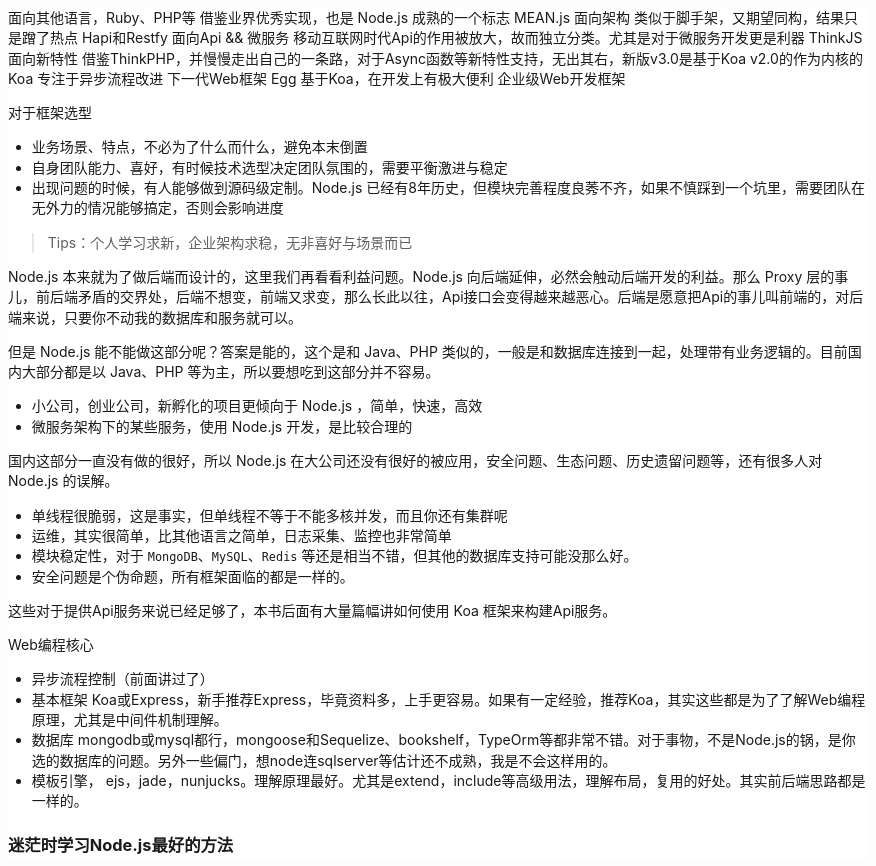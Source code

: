 <td>面向其他语言，Ruby、PHP等</td>
<td>借鉴业界优秀实现，也是 Node.js 成熟的一个标志</td>
</tr>
<tr>
<td>MEAN.js</td>
<td>面向架构</td>
<td>类似于脚手架，又期望同构，结果只是蹭了热点</td>
</tr>
<tr>
<td>Hapi和Restfy</td>
<td>面向Api &amp;&amp; 微服务</td>
<td>移动互联网时代Api的作用被放大，故而独立分类。尤其是对于微服务开发更是利器</td>
</tr>
<tr>
<td>ThinkJS</td>
<td>面向新特性</td>
<td>借鉴ThinkPHP，并慢慢走出自己的一条路，对于Async函数等新特性支持，无出其右，新版v3.0是基于Koa v2.0的作为内核的</td>
</tr>
<tr>
<td>Koa</td>
<td>专注于异步流程改进</td>
<td>下一代Web框架</td>
</tr>
<tr>
<td>Egg</td>
<td>基于Koa，在开发上有极大便利</td>
<td>企业级Web开发框架</td>
</tr>
</tbody>
</table>
<p>对于框架选型</p>
<ul>
<li>业务场景、特点，不必为了什么而什么，避免本末倒置</li>
<li>自身团队能力、喜好，有时候技术选型决定团队氛围的，需要平衡激进与稳定</li>
<li>出现问题的时候，有人能够做到源码级定制。Node.js 已经有8年历史，但模块完善程度良莠不齐，如果不慎踩到一个坑里，需要团队在无外力的情况能够搞定，否则会影响进度</li>
</ul>
<blockquote>Tips：个人学习求新，企业架构求稳，无非喜好与场景而已</blockquote>
<p>Node.js 本来就为了做后端而设计的，这里我们再看看利益问题。Node.js 向后端延伸，必然会触动后端开发的利益。那么 Proxy 层的事儿，前后端矛盾的交界处，后端不想变，前端又求变，那么长此以往，Api接口会变得越来越恶心。后端是愿意把Api的事儿叫前端的，对后端来说，只要你不动我的数据库和服务就可以。</p>
<p>但是 Node.js 能不能做这部分呢？答案是能的，这个是和 Java、PHP 类似的，一般是和数据库连接到一起，处理带有业务逻辑的。目前国内大部分都是以 Java、PHP 等为主，所以要想吃到这部分并不容易。</p>
<ul>
<li>小公司，创业公司，新孵化的项目更倾向于 Node.js ，简单，快速，高效</li>
<li>微服务架构下的某些服务，使用 Node.js 开发，是比较合理的</li>
</ul>
<p>国内这部分一直没有做的很好，所以 Node.js 在大公司还没有很好的被应用，安全问题、生态问题、历史遗留问题等，还有很多人对 Node.js 的误解。</p>
<ul>
<li>单线程很脆弱，这是事实，但单线程不等于不能多核并发，而且你还有集群呢</li>
<li>运维，其实很简单，比其他语言之简单，日志采集、监控也非常简单</li>
<li>模块稳定性，对于 <code>MongoDB</code>、<code>MySQL</code>、<code>Redis</code> 等还是相当不错，但其他的数据库支持可能没那么好。</li>
<li>安全问题是个伪命题，所有框架面临的都是一样的。</li>
</ul>
<p>这些对于提供Api服务来说已经足够了，本书后面有大量篇幅讲如何使用 Koa 框架来构建Api服务。</p>
<p>Web编程核心</p>
<ul>
<li>异步流程控制（前面讲过了）</li>
<li>基本框架 Koa或Express，新手推荐Express，毕竟资料多，上手更容易。如果有一定经验，推荐Koa，其实这些都是为了了解Web编程原理，尤其是中间件机制理解。</li>
<li>数据库 mongodb或mysql都行，mongoose和Sequelize、bookshelf，TypeOrm等都非常不错。对于事物，不是Node.js的锅，是你选的数据库的问题。另外一些偏门，想node连sqlserver等估计还不成熟，我是不会这样用的。</li>
<li>模板引擎， ejs，jade，nunjucks。理解原理最好。尤其是extend，include等高级用法，理解布局，复用的好处。其实前后端思路都是一样的。</li>
</ul>
<h3 id="articleHeader15">迷茫时学习Node.js最好的方法</h3>